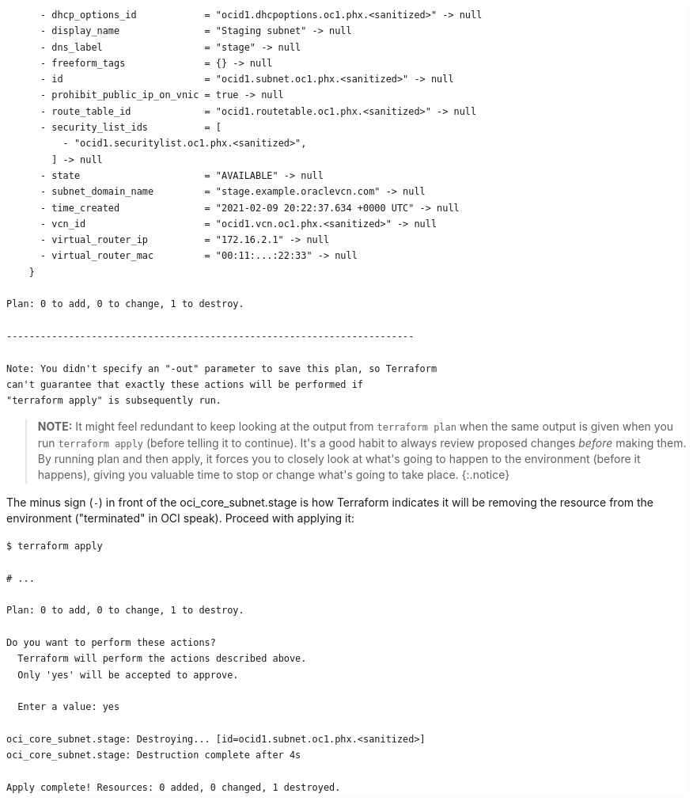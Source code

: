 ```console
      - dhcp_options_id            = "ocid1.dhcpoptions.oc1.phx.<sanitized>" -> null
      - display_name               = "Staging subnet" -> null
      - dns_label                  = "stage" -> null
      - freeform_tags              = {} -> null
      - id                         = "ocid1.subnet.oc1.phx.<sanitized>" -> null
      - prohibit_public_ip_on_vnic = true -> null
      - route_table_id             = "ocid1.routetable.oc1.phx.<sanitized>" -> null
      - security_list_ids          = [
          - "ocid1.securitylist.oc1.phx.<sanitized>",
        ] -> null
      - state                      = "AVAILABLE" -> null
      - subnet_domain_name         = "stage.example.oraclevcn.com" -> null
      - time_created               = "2021-02-09 20:22:37.634 +0000 UTC" -> null
      - vcn_id                     = "ocid1.vcn.oc1.phx.<sanitized>" -> null
      - virtual_router_ip          = "172.16.2.1" -> null
      - virtual_router_mac         = "00:11:...:22:33" -> null
    }

Plan: 0 to add, 0 to change, 1 to destroy.

------------------------------------------------------------------------

Note: You didn't specify an "-out" parameter to save this plan, so Terraform
can't guarantee that exactly these actions will be performed if
"terraform apply" is subsequently run.
```

> **NOTE:** It might feel redundant to keep looking at the output from `terraform plan` when the same output is given when you run `terraform apply` (before telling it to continue).  It's a good habit to always review proposed changes *before* making them.  By running plan and then apply, it forces you to closely look at what's going to happen to the environment (before it happens), giving you valuable time to stop or change what's going to take place.
{:.notice}

The minus sign (`-`) in front of the oci_core_subnet.stage is how Terraform indicates it will be removing the resource from the environment ("terminated" in OCI speak).  Proceed with applying it:

```console
$ terraform apply

# ...

Plan: 0 to add, 0 to change, 1 to destroy.

Do you want to perform these actions?
  Terraform will perform the actions described above.
  Only 'yes' will be accepted to approve.

  Enter a value: yes

oci_core_subnet.stage: Destroying... [id=ocid1.subnet.oc1.phx.<sanitized>]
oci_core_subnet.stage: Destruction complete after 4s

Apply complete! Resources: 0 added, 0 changed, 1 destroyed.
```
